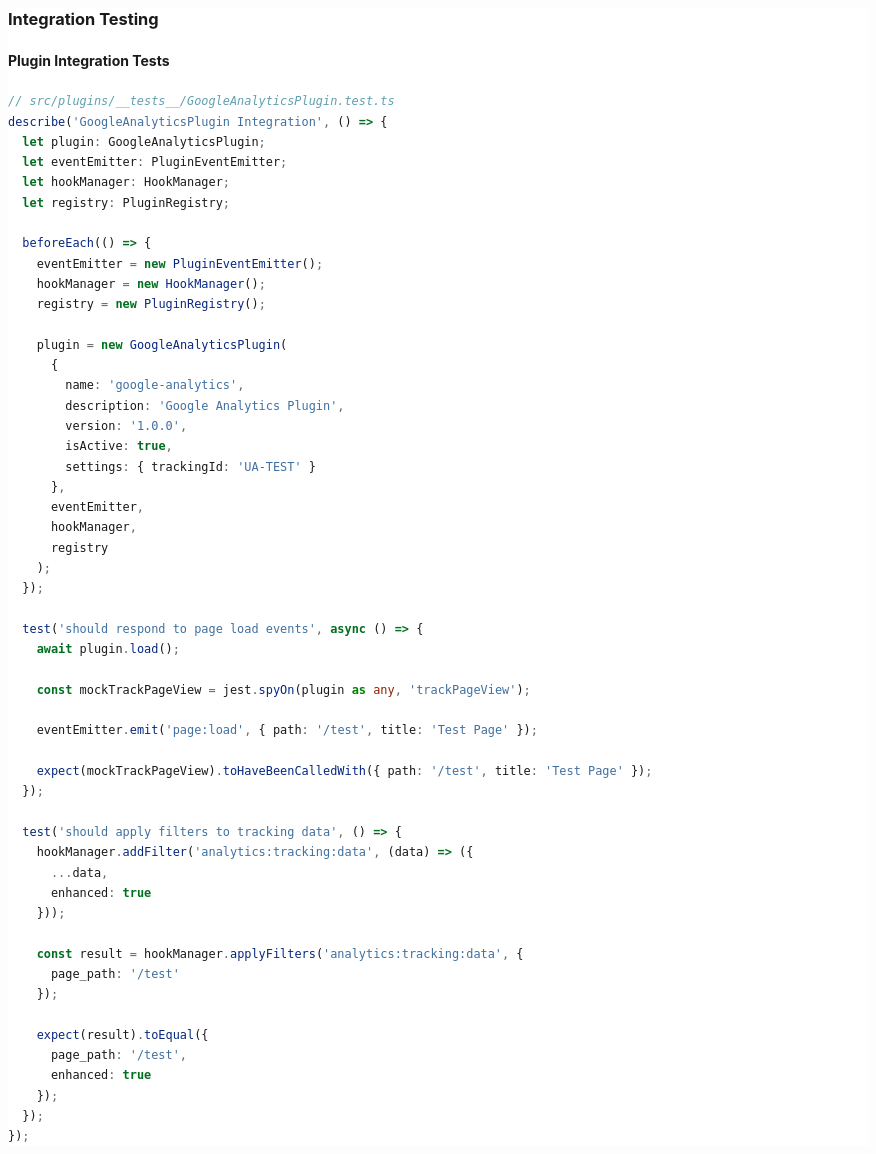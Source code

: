 ### Integration Testing

#### Plugin Integration Tests
```typescript
// src/plugins/__tests__/GoogleAnalyticsPlugin.test.ts
describe('GoogleAnalyticsPlugin Integration', () => {
  let plugin: GoogleAnalyticsPlugin;
  let eventEmitter: PluginEventEmitter;
  let hookManager: HookManager;
  let registry: PluginRegistry;
  
  beforeEach(() => {
    eventEmitter = new PluginEventEmitter();
    hookManager = new HookManager();
    registry = new PluginRegistry();
    
    plugin = new GoogleAnalyticsPlugin(
      {
        name: 'google-analytics',
        description: 'Google Analytics Plugin',
        version: '1.0.0',
        isActive: true,
        settings: { trackingId: 'UA-TEST' }
      },
      eventEmitter,
      hookManager,
      registry
    );
  });
  
  test('should respond to page load events', async () => {
    await plugin.load();
    
    const mockTrackPageView = jest.spyOn(plugin as any, 'trackPageView');
    
    eventEmitter.emit('page:load', { path: '/test', title: 'Test Page' });
    
    expect(mockTrackPageView).toHaveBeenCalledWith({ path: '/test', title: 'Test Page' });
  });
  
  test('should apply filters to tracking data', () => {
    hookManager.addFilter('analytics:tracking:data', (data) => ({
      ...data,
      enhanced: true
    }));
    
    const result = hookManager.applyFilters('analytics:tracking:data', {
      page_path: '/test'
    });
    
    expect(result).toEqual({
      page_path: '/test',
      enhanced: true
    });
  });
});
```
